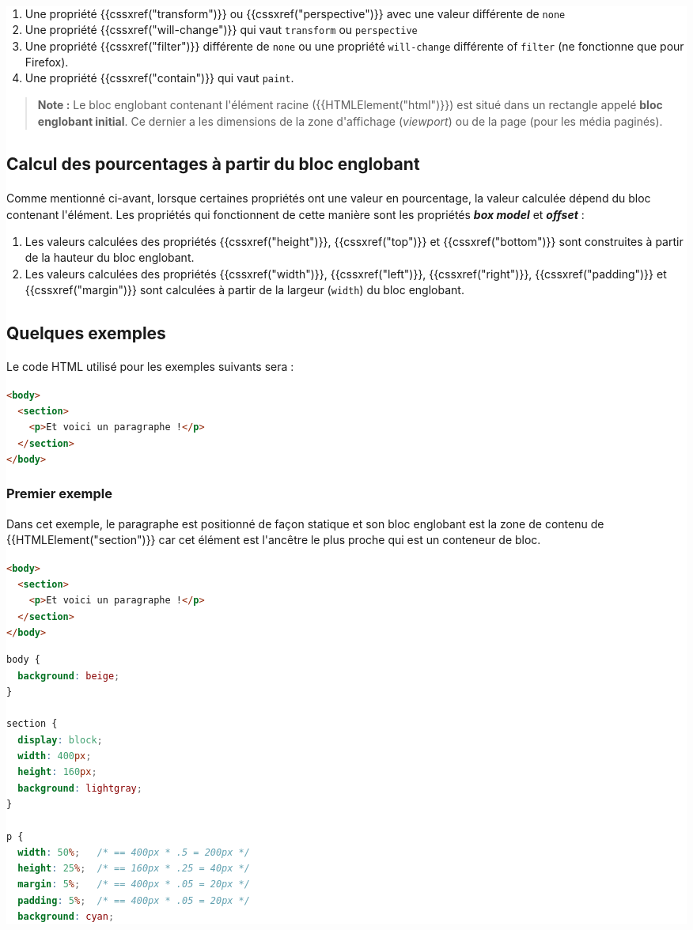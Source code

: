   1.  Une propriété {{cssxref("transform")}} ou {{cssxref("perspective")}} avec une valeur différente de `none`
  2.  Une propriété {{cssxref("will-change")}} qui vaut `transform` ou `perspective`
  3.  Une propriété {{cssxref("filter")}} différente de `none` ou une propriété `will-change` différente of `filter` (ne fonctionne que pour Firefox).
  4.  Une propriété {{cssxref("contain")}} qui vaut `paint`.

> **Note :** Le bloc englobant contenant l'élément racine ({{HTMLElement("html")}}) est situé dans un rectangle appelé **bloc englobant initial**. Ce dernier a les dimensions de la zone d'affichage (_viewport_) ou de la page (pour les média paginés).

## Calcul des pourcentages à partir du bloc englobant

Comme mentionné ci-avant, lorsque certaines propriétés ont une valeur en pourcentage, la valeur calculée dépend du bloc contenant l'élément. Les propriétés qui fonctionnent de cette manière sont les propriétés **_box model_** et **_offset_** :

1.  Les valeurs calculées des propriétés {{cssxref("height")}}, {{cssxref("top")}} et {{cssxref("bottom")}} sont construites à partir de la hauteur du bloc englobant.
2.  Les valeurs calculées des propriétés {{cssxref("width")}}, {{cssxref("left")}}, {{cssxref("right")}}, {{cssxref("padding")}} et {{cssxref("margin")}} sont calculées à partir de la largeur (`width`) du bloc englobant.

## Quelques exemples

Le code HTML utilisé pour les exemples suivants sera :

```html
<body>
  <section>
    <p>Et voici un paragraphe !</p>
  </section>
</body>
```

### Premier exemple

Dans cet exemple, le paragraphe est positionné de façon statique et son bloc englobant est la zone de contenu de {{HTMLElement("section")}} car cet élément est l'ancêtre le plus proche qui est un conteneur de bloc.

```html hidden
<body>
  <section>
    <p>Et voici un paragraphe !</p>
  </section>
</body>
```

```css
body {
  background: beige;
}

section {
  display: block;
  width: 400px;
  height: 160px;
  background: lightgray;
}

p {
  width: 50%;   /* == 400px * .5 = 200px */
  height: 25%;  /* == 160px * .25 = 40px */
  margin: 5%;   /* == 400px * .05 = 20px */
  padding: 5%;  /* == 400px * .05 = 20px */
  background: cyan;
```